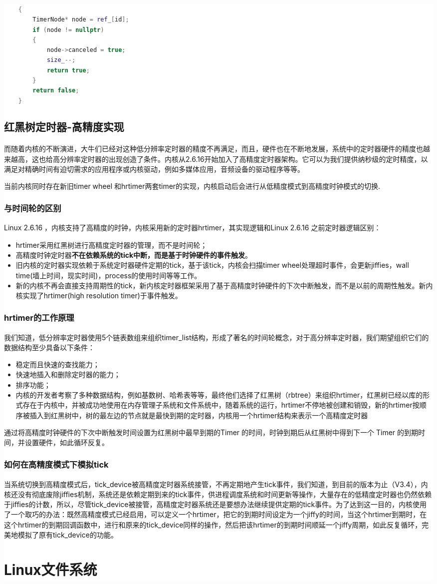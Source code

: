 ``` cpp
    {
        TimerNode* node = ref_[id];
        if (node != nullptr)
        {
            node->canceled = true;
            size_--;
            return true;
        }
        return false;
    }
```


## 红黑树定时器-高精度实现

而随着内核的不断演进，大牛们已经对这种低分辨率定时器的精度不再满足，而且，硬件也在不断地发展，系统中的定时器硬件的精度也越来越高，这也给高分辨率定时器的出现创造了条件。内核从2.6.16开始加入了高精度定时器架构。它可以为我们提供纳秒级的定时精度，以满足对精确时间有迫切需求的应用程序或内核驱动，例如多媒体应用，音频设备的驱动程序等等。

当前内核同时存在新旧timer wheel 和hrtimer两套timer的实现，内核启动后会进行从低精度模式到高精度时钟模式的切换.

### 与时间轮的区别

Linux 2.6.16 ，内核支持了高精度的时钟，内核采用新的定时器hrtimer，其实现逻辑和Linux 2.6.16 之前定时器逻辑区别：  
* hrtimer采用红黑树进行高精度定时器的管理，而不是时间轮；
* 高精度时钟定时器**不在依赖系统的tick中断，而是基于时钟硬件的事件触发**。
* 旧内核的定时器实现依赖于系统定时器硬件定期的tick，基于该tick，内核会扫描timer wheel处理超时事件，会更新jiffies，wall time(墙上时间，现实时间)，process的使用时间等等工作。
* 新的内核不再会直接支持周期性的tick，新内核定时器框架采用了基于高精度时钟硬件的下次中断触发，而不是以前的周期性触发。新内核实现了hrtimer(high resolution timer)于事件触发。

### hrtimer的工作原理

我们知道，低分辨率定时器使用5个链表数组来组织timer_list结构，形成了著名的时间轮概念，对于高分辨率定时器，我们期望组织它们的数据结构至少具备以下条件：  
* 稳定而且快速的查找能力；
* 快速地插入和删除定时器的能力；
* 排序功能；
* 内核的开发者考察了多种数据结构，例如基数树、哈希表等等，最终他们选择了红黑树（rbtree）来组织hrtimer，红黑树已经以库的形式存在于内核中，并被成功地使用在内存管理子系统和文件系统中，随着系统的运行，hrtimer不停地被创建和销毁，新的hrtimer按顺序被插入到红黑树中，树的最左边的节点就是最快到期的定时器，内核用一个hrtimer结构来表示一个高精度定时器

通过将高精度时钟硬件的下次中断触发时间设置为红黑树中最早到期的Timer 的时间，时钟到期后从红黑树中得到下一个 Timer 的到期时间，并设置硬件，如此循环反复。

### 如何在高精度模式下模拟tick

当系统切换到高精度模式后，tick_device被高精度定时器系统接管，不再定期地产生tick事件，我们知道，到目前的版本为止（V3.4），内核还没有彻底废除jiffies机制，系统还是依赖定期到来的tick事件，供进程调度系统和时间更新等操作，大量存在的低精度定时器也仍然依赖于jiffies的计数，所以，尽管tick_device被接管，高精度定时器系统还是要想办法继续提供定期的tick事件。为了达到这一目的，内核使用了一个取巧的办法：既然高精度模式已经启用，可以定义一个hrtimer，把它的到期时间设定为一个jiffy的时间，当这个hrtimer到期时，在这个hrtimer的到期回调函数中，进行和原来的tick_device同样的操作，然后把该hrtimer的到期时间顺延一个jiffy周期，如此反复循环，完美地模拟了原有tick_device的功能。


# Linux文件系统


